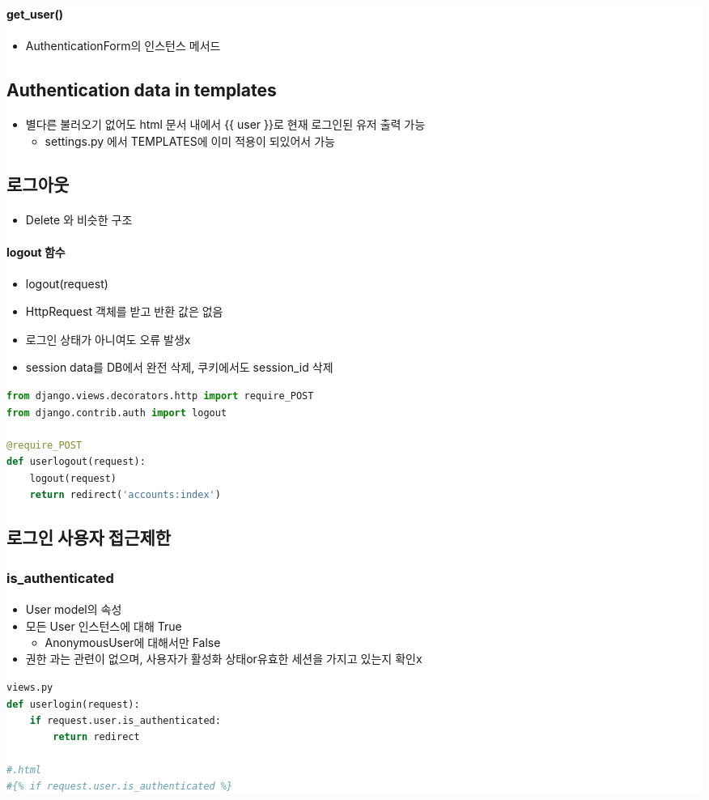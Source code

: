 #### get_user()

- AuthenticationForm의 인스턴스 메서드

  

## Authentication data in templates

- 별다른 불러오기 없어도 html 문서 내에서 {{ user }}로 현재 로그인된 유저 출력 가능
  - settings.py 에서 TEMPLATES에 이미 적용이 되있어서 가능



## 로그아웃

- Delete 와 비슷한 구조

#### logout 함수

- logout(request)

- HttpRequest 객체를 받고 반환 값은 없음
- 로그인 상태가 아니여도 오류 발생x
- session data를 DB에서 완전 삭제, 쿠키에서도 session_id 삭제

```python
from django.views.decorators.http import require_POST
from django.contrib.auth import logout

@require_POST
def userlogout(request):
    logout(request)
    return redirect('accounts:index')
```



## 로그인 사용자 접근제한

### is_authenticated

- User model의 속성
- 모든 User 인스턴스에 대해 True
  - AnonymousUser에 대해서만 False
- 권한 과는 관련이 없으며, 사용자가 활성화 상태or유효한 세션을 가지고 있는지 확인x

```python
views.py
def userlogin(request):
    if request.user.is_authenticated:
        return redirect

#.html
#{% if request.user.is_authenticated %}
```
